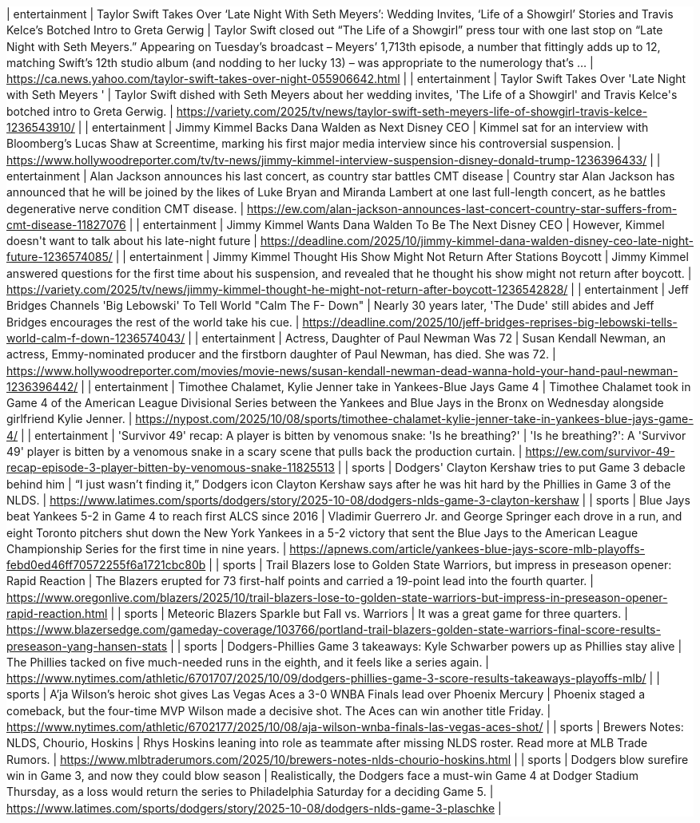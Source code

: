 | entertainment | Taylor Swift Takes Over ‘Late Night With Seth Meyers’: Wedding Invites, ‘Life of a Showgirl’ Stories and Travis Kelce’s Botched Intro to Greta Gerwig | Taylor Swift closed out “The Life of a Showgirl” press tour with one last stop on “Late Night with Seth Meyers.” Appearing on Tuesday’s broadcast – Meyers’ 1,713th episode, a number that fittingly adds up to 12, matching Swift’s 12th studio album (and nodding to her lucky 13) – was appropriate to the numerology that’s … | https://ca.news.yahoo.com/taylor-swift-takes-over-night-055906642.html |
| entertainment | Taylor Swift Takes Over 'Late Night with Seth Meyers ' | Taylor Swift dished with Seth Meyers about her wedding invites, 'The Life of a Showgirl' and Travis Kelce's botched intro to Greta Gerwig. | https://variety.com/2025/tv/news/taylor-swift-seth-meyers-life-of-showgirl-travis-kelce-1236543910/ |
| entertainment | Jimmy Kimmel Backs Dana Walden as Next Disney CEO | Kimmel sat for an interview with Bloomberg’s Lucas Shaw at Screentime, marking his first major media interview since his controversial suspension. | https://www.hollywoodreporter.com/tv/tv-news/jimmy-kimmel-interview-suspension-disney-donald-trump-1236396433/ |
| entertainment | Alan Jackson announces his last concert, as country star battles CMT disease | Country star Alan Jackson has announced that he will be joined by the likes of Luke Bryan and Miranda Lambert at one last full-length concert, as he battles degenerative nerve condition CMT disease. | https://ew.com/alan-jackson-announces-last-concert-country-star-suffers-from-cmt-disease-11827076 |
| entertainment | Jimmy Kimmel Wants Dana Walden To Be The Next Disney CEO | However, Kimmel doesn't want to talk about his late-night future | https://deadline.com/2025/10/jimmy-kimmel-dana-walden-disney-ceo-late-night-future-1236574085/ |
| entertainment | Jimmy Kimmel Thought His Show Might Not Return After Stations Boycott | Jimmy Kimmel answered questions for the first time about his suspension, and revealed that he thought his show might not return after boycott. | https://variety.com/2025/tv/news/jimmy-kimmel-thought-he-might-not-return-after-boycott-1236542828/ |
| entertainment | Jeff Bridges Channels 'Big Lebowski' To Tell World "Calm The F- Down" | Nearly 30 years later, 'The Dude' still abides and Jeff Bridges encourages the rest of the world take his cue. | https://deadline.com/2025/10/jeff-bridges-reprises-big-lebowski-tells-world-calm-f-down-1236574043/ |
| entertainment | Actress, Daughter of Paul Newman Was 72 | Susan Kendall Newman, an actress, Emmy-nominated producer and the firstborn daughter of Paul Newman, has died. She was 72. | https://www.hollywoodreporter.com/movies/movie-news/susan-kendall-newman-dead-wanna-hold-your-hand-paul-newman-1236396442/ |
| entertainment | Timothee Chalamet, Kylie Jenner take in Yankees-Blue Jays Game 4 | Timothee Chalamet took in Game 4 of the American League Divisional Series between the Yankees and Blue Jays in the Bronx on Wednesday alongside girlfriend Kylie Jenner. | https://nypost.com/2025/10/08/sports/timothee-chalamet-kylie-jenner-take-in-yankees-blue-jays-game-4/ |
| entertainment | 'Survivor 49' recap: A player is bitten by venomous snake: 'Is he breathing?' | 'Is he breathing?': A 'Survivor 49' player is bitten by a venomous snake in a scary scene that pulls back the production curtain. | https://ew.com/survivor-49-recap-episode-3-player-bitten-by-venomous-snake-11825513 |
| sports | Dodgers' Clayton Kershaw tries to put Game 3 debacle behind him | “I just wasn’t finding it,” Dodgers icon Clayton Kershaw says after he was hit hard by the Phillies in Game 3 of the NLDS. | https://www.latimes.com/sports/dodgers/story/2025-10-08/dodgers-nlds-game-3-clayton-kershaw |
| sports | Blue Jays beat Yankees 5-2 in Game 4 to reach first ALCS since 2016 | Vladimir Guerrero Jr. and George Springer each drove in a run, and eight Toronto pitchers shut down the New York Yankees in a 5-2 victory that sent the Blue Jays to the American League Championship Series for the first time in nine years. | https://apnews.com/article/yankees-blue-jays-score-mlb-playoffs-febd0ed46ff70572255f6a1721cbc80b |
| sports | Trail Blazers lose to Golden State Warriors, but impress in preseason opener: Rapid Reaction | The Blazers erupted for 73 first-half points and carried a 19-point lead into the fourth quarter. | https://www.oregonlive.com/blazers/2025/10/trail-blazers-lose-to-golden-state-warriors-but-impress-in-preseason-opener-rapid-reaction.html |
| sports | Meteoric Blazers Sparkle but Fall vs. Warriors | It was a great game for three quarters. | https://www.blazersedge.com/gameday-coverage/103766/portland-trail-blazers-golden-state-warriors-final-score-results-preseason-yang-hansen-stats |
| sports | Dodgers-Phillies Game 3 takeaways: Kyle Schwarber powers up as Phillies stay alive | The Phillies tacked on five much-needed runs in the eighth, and it feels like a series again. | https://www.nytimes.com/athletic/6701707/2025/10/09/dodgers-phillies-game-3-score-results-takeaways-playoffs-mlb/ |
| sports | A’ja Wilson’s heroic shot gives Las Vegas Aces a 3-0 WNBA Finals lead over Phoenix Mercury | Phoenix staged a comeback, but the four-time MVP Wilson made a decisive shot. The Aces can win another title Friday. | https://www.nytimes.com/athletic/6702177/2025/10/08/aja-wilson-wnba-finals-las-vegas-aces-shot/ |
| sports | Brewers Notes: NLDS, Chourio, Hoskins | Rhys Hoskins leaning into role as teammate after missing NLDS roster. Read more at MLB Trade Rumors. | https://www.mlbtraderumors.com/2025/10/brewers-notes-nlds-chourio-hoskins.html |
| sports | Dodgers blow surefire win in Game 3, and now they could blow season | Realistically, the Dodgers face a must-win Game 4 at Dodger Stadium Thursday, as a loss would return the series to Philadelphia Saturday for a deciding Game 5. | https://www.latimes.com/sports/dodgers/story/2025-10-08/dodgers-nlds-game-3-plaschke |